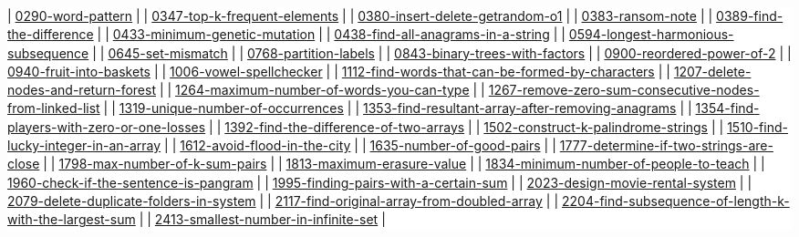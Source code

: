 | [0290-word-pattern](https://github.com/pramilaOM/LeetcodePramila/tree/master/0290-word-pattern) |
| [0347-top-k-frequent-elements](https://github.com/pramilaOM/LeetcodePramila/tree/master/0347-top-k-frequent-elements) |
| [0380-insert-delete-getrandom-o1](https://github.com/pramilaOM/LeetcodePramila/tree/master/0380-insert-delete-getrandom-o1) |
| [0383-ransom-note](https://github.com/pramilaOM/LeetcodePramila/tree/master/0383-ransom-note) |
| [0389-find-the-difference](https://github.com/pramilaOM/LeetcodePramila/tree/master/0389-find-the-difference) |
| [0433-minimum-genetic-mutation](https://github.com/pramilaOM/LeetcodePramila/tree/master/0433-minimum-genetic-mutation) |
| [0438-find-all-anagrams-in-a-string](https://github.com/pramilaOM/LeetcodePramila/tree/master/0438-find-all-anagrams-in-a-string) |
| [0594-longest-harmonious-subsequence](https://github.com/pramilaOM/LeetcodePramila/tree/master/0594-longest-harmonious-subsequence) |
| [0645-set-mismatch](https://github.com/pramilaOM/LeetcodePramila/tree/master/0645-set-mismatch) |
| [0768-partition-labels](https://github.com/pramilaOM/LeetcodePramila/tree/master/0768-partition-labels) |
| [0843-binary-trees-with-factors](https://github.com/pramilaOM/LeetcodePramila/tree/master/0843-binary-trees-with-factors) |
| [0900-reordered-power-of-2](https://github.com/pramilaOM/LeetcodePramila/tree/master/0900-reordered-power-of-2) |
| [0940-fruit-into-baskets](https://github.com/pramilaOM/LeetcodePramila/tree/master/0940-fruit-into-baskets) |
| [1006-vowel-spellchecker](https://github.com/pramilaOM/LeetcodePramila/tree/master/1006-vowel-spellchecker) |
| [1112-find-words-that-can-be-formed-by-characters](https://github.com/pramilaOM/LeetcodePramila/tree/master/1112-find-words-that-can-be-formed-by-characters) |
| [1207-delete-nodes-and-return-forest](https://github.com/pramilaOM/LeetcodePramila/tree/master/1207-delete-nodes-and-return-forest) |
| [1264-maximum-number-of-words-you-can-type](https://github.com/pramilaOM/LeetcodePramila/tree/master/1264-maximum-number-of-words-you-can-type) |
| [1267-remove-zero-sum-consecutive-nodes-from-linked-list](https://github.com/pramilaOM/LeetcodePramila/tree/master/1267-remove-zero-sum-consecutive-nodes-from-linked-list) |
| [1319-unique-number-of-occurrences](https://github.com/pramilaOM/LeetcodePramila/tree/master/1319-unique-number-of-occurrences) |
| [1353-find-resultant-array-after-removing-anagrams](https://github.com/pramilaOM/LeetcodePramila/tree/master/1353-find-resultant-array-after-removing-anagrams) |
| [1354-find-players-with-zero-or-one-losses](https://github.com/pramilaOM/LeetcodePramila/tree/master/1354-find-players-with-zero-or-one-losses) |
| [1392-find-the-difference-of-two-arrays](https://github.com/pramilaOM/LeetcodePramila/tree/master/1392-find-the-difference-of-two-arrays) |
| [1502-construct-k-palindrome-strings](https://github.com/pramilaOM/LeetcodePramila/tree/master/1502-construct-k-palindrome-strings) |
| [1510-find-lucky-integer-in-an-array](https://github.com/pramilaOM/LeetcodePramila/tree/master/1510-find-lucky-integer-in-an-array) |
| [1612-avoid-flood-in-the-city](https://github.com/pramilaOM/LeetcodePramila/tree/master/1612-avoid-flood-in-the-city) |
| [1635-number-of-good-pairs](https://github.com/pramilaOM/LeetcodePramila/tree/master/1635-number-of-good-pairs) |
| [1777-determine-if-two-strings-are-close](https://github.com/pramilaOM/LeetcodePramila/tree/master/1777-determine-if-two-strings-are-close) |
| [1798-max-number-of-k-sum-pairs](https://github.com/pramilaOM/LeetcodePramila/tree/master/1798-max-number-of-k-sum-pairs) |
| [1813-maximum-erasure-value](https://github.com/pramilaOM/LeetcodePramila/tree/master/1813-maximum-erasure-value) |
| [1834-minimum-number-of-people-to-teach](https://github.com/pramilaOM/LeetcodePramila/tree/master/1834-minimum-number-of-people-to-teach) |
| [1960-check-if-the-sentence-is-pangram](https://github.com/pramilaOM/LeetcodePramila/tree/master/1960-check-if-the-sentence-is-pangram) |
| [1995-finding-pairs-with-a-certain-sum](https://github.com/pramilaOM/LeetcodePramila/tree/master/1995-finding-pairs-with-a-certain-sum) |
| [2023-design-movie-rental-system](https://github.com/pramilaOM/LeetcodePramila/tree/master/2023-design-movie-rental-system) |
| [2079-delete-duplicate-folders-in-system](https://github.com/pramilaOM/LeetcodePramila/tree/master/2079-delete-duplicate-folders-in-system) |
| [2117-find-original-array-from-doubled-array](https://github.com/pramilaOM/LeetcodePramila/tree/master/2117-find-original-array-from-doubled-array) |
| [2204-find-subsequence-of-length-k-with-the-largest-sum](https://github.com/pramilaOM/LeetcodePramila/tree/master/2204-find-subsequence-of-length-k-with-the-largest-sum) |
| [2413-smallest-number-in-infinite-set](https://github.com/pramilaOM/LeetcodePramila/tree/master/2413-smallest-number-in-infinite-set) |
